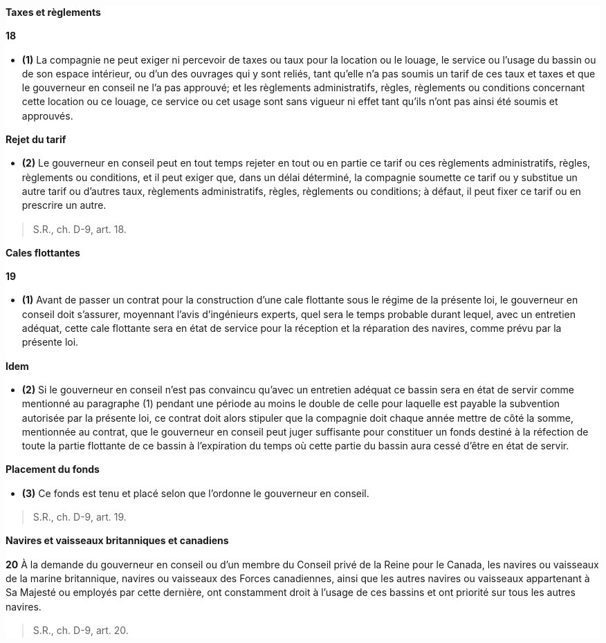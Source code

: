 



**Taxes et règlements**

**18** 

- **(1)** La compagnie ne peut exiger ni percevoir de taxes ou taux pour la location ou le louage, le service ou l’usage du bassin ou de son espace intérieur, ou d’un des ouvrages qui y sont reliés, tant qu’elle n’a pas soumis un tarif de ces taux et taxes et que le gouverneur en conseil ne l’a pas approuvé; et les règlements administratifs, règles, règlements ou conditions concernant cette location ou ce louage, ce service ou cet usage sont sans vigueur ni effet tant qu’ils n’ont pas ainsi été soumis et approuvés.

**Rejet du tarif**

- **(2)** Le gouverneur en conseil peut en tout temps rejeter en tout ou en partie ce tarif ou ces règlements administratifs, règles, règlements ou conditions, et il peut exiger que, dans un délai déterminé, la compagnie soumette ce tarif ou y substitue un autre tarif ou d’autres taux, règlements administratifs, règles, règlements ou conditions; à défaut, il peut fixer ce tarif ou en prescrire un autre.
> S.R., ch. D-9, art. 18.





**Cales flottantes**

**19** 

- **(1)** Avant de passer un contrat pour la construction d’une cale flottante sous le régime de la présente loi, le gouverneur en conseil doit s’assurer, moyennant l’avis d’ingénieurs experts, quel sera le temps probable durant lequel, avec un entretien adéquat, cette cale flottante sera en état de service pour la réception et la réparation des navires, comme prévu par la présente loi.

**Idem**

- **(2)** Si le gouverneur en conseil n’est pas convaincu qu’avec un entretien adéquat ce bassin sera en état de servir comme mentionné au paragraphe (1) pendant une période au moins le double de celle pour laquelle est payable la subvention autorisée par la présente loi, ce contrat doit alors stipuler que la compagnie doit chaque année mettre de côté la somme, mentionnée au contrat, que le gouverneur en conseil peut juger suffisante pour constituer un fonds destiné à la réfection de toute la partie flottante de ce bassin à l’expiration du temps où cette partie du bassin aura cessé d’être en état de servir.

**Placement du fonds**

- **(3)** Ce fonds est tenu et placé selon que l’ordonne le gouverneur en conseil.
> S.R., ch. D-9, art. 19.





**Navires et vaisseaux britanniques et canadiens**

**20** À la demande du gouverneur en conseil ou d’un membre du Conseil privé de la Reine pour le Canada, les navires ou vaisseaux de la marine britannique, navires ou vaisseaux des Forces canadiennes, ainsi que les autres navires ou vaisseaux appartenant à Sa Majesté ou employés par cette dernière, ont constamment droit à l’usage de ces bassins et ont priorité sur tous les autres navires.
> S.R., ch. D-9, art. 20.
